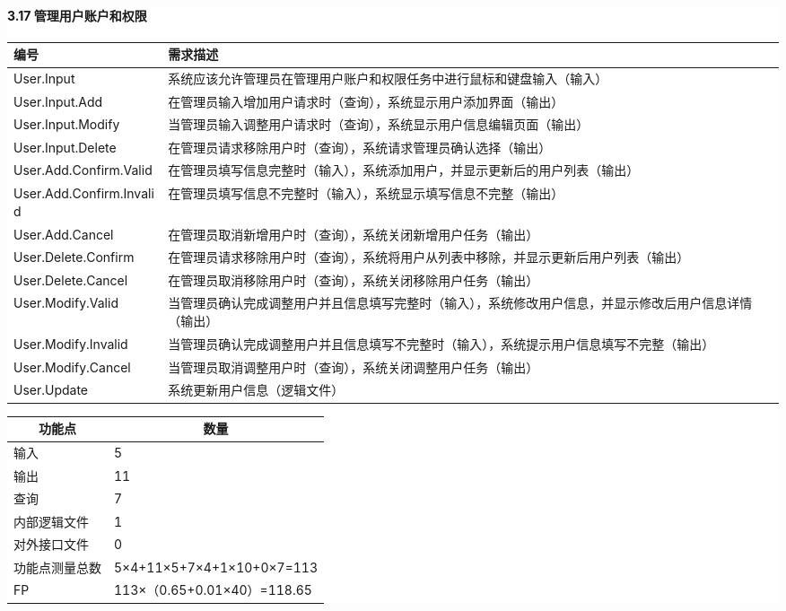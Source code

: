 
#### 3.17 管理用户账户和权限
| 编号                       | 需求描述                                     |
| :----------------------- | :--------------------------------------- |
| User.Input               | 系统应该允许管理员在管理用户账户和权限任务中进行鼠标和键盘输入（输入）      |
| User.Input.Add           | 在管理员输入增加用户请求时（查询），系统显示用户添加界面（输出）         |
| User.Input.Modify        | 当管理员输入调整用户请求时（查询），系统显示用户信息编辑页面（输出）       |
| User.Input.Delete        | 在管理员请求移除用户时（查询），系统请求管理员确认选择（输出）          |
| User.Add.Confirm.Valid   | 在管理员填写信息完整时（输入），系统添加用户，并显示更新后的用户列表（输出）   |
| User.Add.Confirm.Invalid | 在管理员填写信息不完整时（输入），系统显示填写信息不完整（输出）         |
| User.Add.Cancel          | 在管理员取消新增用户时（查询），系统关闭新增用户任务（输出）           |
| User.Delete.Confirm      | 在管理员请求移除用户时（查询），系统将用户从列表中移除，并显示更新后用户列表（输出） |
| User.Delete.Cancel       | 在管理员取消移除用户时（查询），系统关闭移除用户任务（输出）           |
| User.Modify.Valid        | 当管理员确认完成调整用户并且信息填写完整时（输入），系统修改用户信息，并显示修改后用户信息详情（输出） |
| User.Modify.Invalid      | 当管理员确认完成调整用户并且信息填写不完整时（输入），系统提示用户信息填写不完整（输出） |
| User.Modify.Cancel       | 当管理员取消调整用户时（查询），系统关闭调整用户任务（输出）           |
| User.Update              | 系统更新用户信息（逻辑文件）                           |

| 功能点     | 数量                        |
| ------- | ------------------------- |
| 输入      | 5                         |
| 输出      | 11                        |
| 查询      | 7                         |
| 内部逻辑文件  | 1                         |
| 对外接口文件  | 0                         |
| 功能点测量总数 | 5×4+11×5+7×4+1×10+0×7=113 |
| FP      | 113×（0.65+0.01×40）=118.65 |
